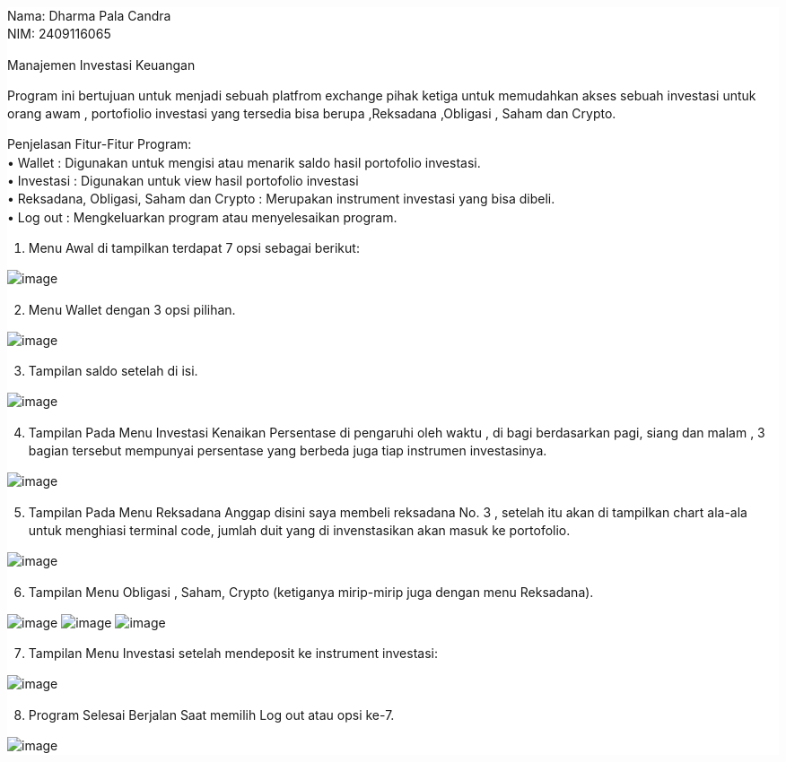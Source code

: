 Nama: Dharma Pala Candra\
NIM: 2409116065

Manajemen Investasi Keuangan

Program ini bertujuan untuk menjadi sebuah platfrom exchange pihak ketiga untuk memudahkan akses sebuah investasi untuk orang awam , portofiolio investasi yang tersedia bisa berupa ,Reksadana ,Obligasi , Saham dan Crypto.

Penjelasan Fitur-Fitur Program:\
•	Wallet : Digunakan untuk mengisi atau menarik saldo hasil portofolio investasi.\
•	Investasi : Digunakan untuk view hasil portofolio investasi\
•	Reksadana, Obligasi, Saham dan Crypto : Merupakan instrument investasi yang bisa dibeli.\
•	Log out : Mengkeluarkan program atau menyelesaikan program.

1.	Menu Awal di tampilkan terdapat 7 opsi sebagai berikut:
<img width="571" height="447" alt="image" src="https://github.com/user-attachments/assets/cc2983d2-25c8-4ce4-8a28-d2b2c9090b87" />

2.	Menu Wallet dengan 3 opsi pilihan.
<img width="550" height="371" alt="image" src="https://github.com/user-attachments/assets/8fb53cde-dcf3-4409-a67c-73518bd6c1a0" />

3.	Tampilan saldo setelah di isi.
<img width="517" height="319" alt="image" src="https://github.com/user-attachments/assets/39e2dadb-3f67-403d-869f-a0e69d4dee71" />
 
4.	Tampilan Pada Menu Investasi
Kenaikan Persentase di pengaruhi oleh waktu , di bagi berdasarkan pagi, siang dan malam , 3 bagian tersebut mempunyai persentase yang berbeda juga tiap instrumen investasinya.
 <img width="504" height="752" alt="image" src="https://github.com/user-attachments/assets/af89992d-0d8b-4bbe-8dfc-ac25dbba1d2b" />

5.	Tampilan Pada Menu Reksadana
Anggap disini saya membeli reksadana No. 3 , setelah itu akan di tampilkan chart ala-ala untuk menghiasi terminal code, jumlah duit yang di invenstasikan akan masuk ke portofolio.
<img width="494" height="350" alt="image" src="https://github.com/user-attachments/assets/e83e9b8e-1b3f-4481-98c0-0ed0fd55bd04" />

6.	Tampilan Menu Obligasi , Saham, Crypto (ketiganya mirip-mirip juga dengan menu Reksadana).
<img width="495" height="314" alt="image" src="https://github.com/user-attachments/assets/87aefb0f-3925-4692-a7f6-32bcd7b4bbbb" />
<img width="507" height="310" alt="image" src="https://github.com/user-attachments/assets/23a20f57-abda-4161-8b52-5c8180e59dbb" />
<img width="523" height="353" alt="image" src="https://github.com/user-attachments/assets/fed75753-6c36-4693-a75e-366d2aa943e7" />

7.	Tampilan Menu Investasi setelah mendeposit ke instrument investasi:  
<img width="502" height="732" alt="image" src="https://github.com/user-attachments/assets/8dd59f30-48ac-4974-b9c5-6929bcb2ebdd" />

8.	Program Selesai Berjalan Saat memilih Log out atau opsi ke-7.
<img width="667" height="541" alt="image" src="https://github.com/user-attachments/assets/aa34e4b2-b92a-4972-8904-29aaabb59dfa" />

